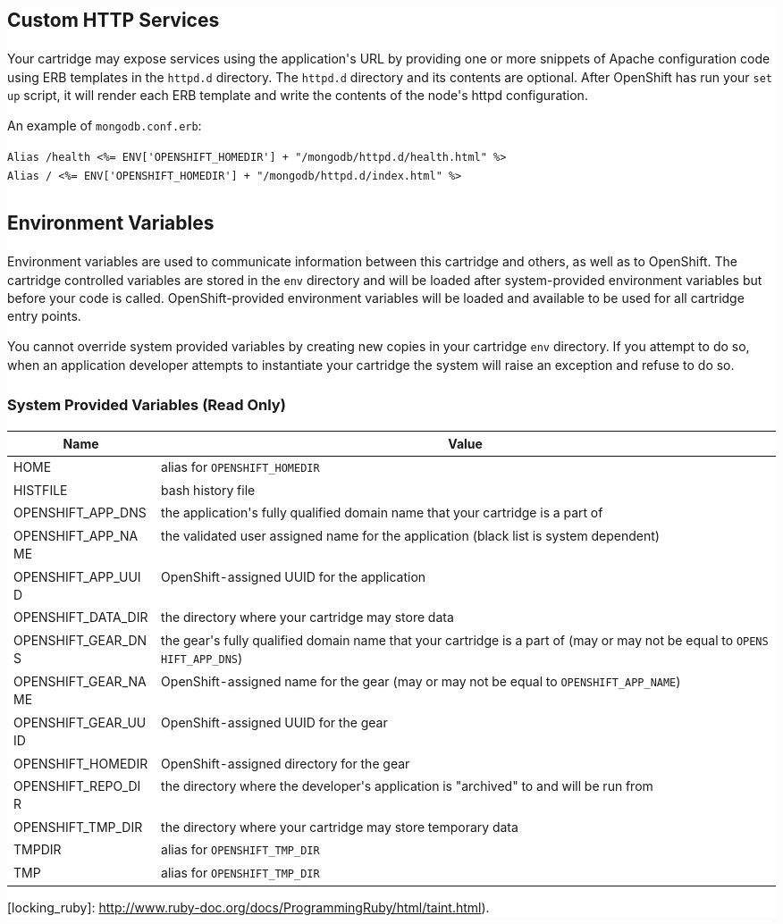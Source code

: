 


## Custom HTTP Services

Your cartridge may expose services using the application's URL by
providing one or more snippets of Apache configuration code using ERB templates
in the `httpd.d` directory. The `httpd.d` directory and its contents are
optional.  After OpenShift has run your `setup` script, it will render
each ERB template and write the contents of the node's httpd configuration.

An example of `mongodb.conf.erb`:

    Alias /health <%= ENV['OPENSHIFT_HOMEDIR'] + "/mongodb/httpd.d/health.html" %>
    Alias / <%= ENV['OPENSHIFT_HOMEDIR'] + "/mongodb/httpd.d/index.html" %>


## Environment Variables

Environment variables are used to communicate information between
this cartridge and others, as well as to OpenShift.  The cartridge controlled
variables are stored in the `env` directory and will be loaded after
system-provided environment variables but before your code is called.
OpenShift-provided environment variables will be loaded and available
to be used for all cartridge entry points.

You cannot override system provided variables by creating new copies in your cartridge `env` directory.
If you attempt to do so, when an application developer attempts to instantiate your cartridge the system
will raise an exception and refuse to do so.

### System Provided Variables (Read Only) ###

| Name                | Value                                                                                                                    |
| ----                | -----                                                                                                                    |
| HOME                | alias for `OPENSHIFT_HOMEDIR`                                                                                            |
| HISTFILE            | bash history file                                                                                                        |
| OPENSHIFT_APP_DNS   | the application's fully qualified domain name that your cartridge is a part of                                           |
| OPENSHIFT_APP_NAME  | the validated user assigned name for the application (black list is system dependent)                                    |
| OPENSHIFT_APP_UUID  | OpenShift-assigned UUID for the application                                                                              |
| OPENSHIFT_DATA_DIR  | the directory where your cartridge may store data                                                                        |
| OPENSHIFT_GEAR_DNS  | the gear's fully qualified domain name that your cartridge is a part of (may or may not be equal to `OPENSHIFT_APP_DNS`) |
| OPENSHIFT_GEAR_NAME | OpenShift-assigned name for the gear (may or may not be equal to `OPENSHIFT_APP_NAME`)                                   |
| OPENSHIFT_GEAR_UUID | OpenShift-assigned UUID for the gear                                                                                     |
| OPENSHIFT_HOMEDIR   | OpenShift-assigned directory for the gear                                                                                |
| OPENSHIFT_REPO_DIR  | the directory where the developer's application is "archived" to and will be run from                                    |
| OPENSHIFT_TMP_DIR   | the directory where your cartridge may store temporary data                                                              |
| TMPDIR              | alias for `OPENSHIFT_TMP_DIR`                                                                                            |
| TMP                 | alias for `OPENSHIFT_TMP_DIR`                                                                                            |


[cart_locking]: #cartridge-locking
[snapshot]: #backing-up-and-restoring-your-cartridge
[erb_processing]: #erb-processing
[erb]: http://ruby-doc.org/stdlib-1.9.3/libdoc/erb/rdoc/ERB.html
[locking_ruby]: http://www.ruby-doc.org/docs/ProgrammingRuby/html/taint.html).